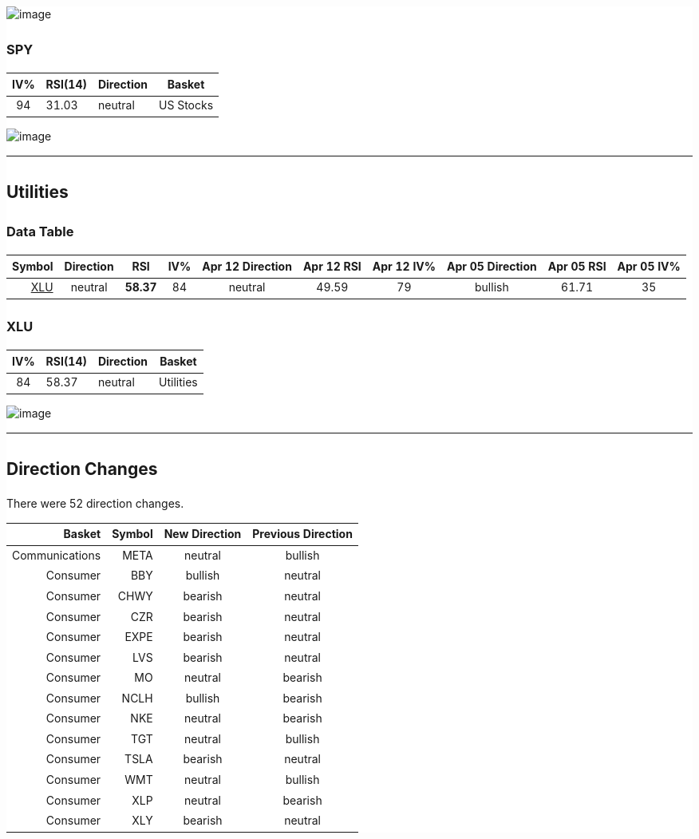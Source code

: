 ![image](https://publish.finviz.com/041924/IWMd173119543i.png)

### SPY

| IV% | RSI(14) | Direction | Basket |
|:---:|---------|-----------|--------|
| 94 | 31.03 | neutral | US Stocks |

![image](https://publish.finviz.com/041924/SPYd173104434i.png)


---

## Utilities

### Data Table

| Symbol | Direction |  RSI  | IV% |Apr 12 Direction | Apr 12 RSI | Apr 12 IV% |Apr 05 Direction | Apr 05 RSI | Apr 05 IV% |
|---:|:--:|:--:|:--:|:--:|:--:|:--:|:--:|:--:|:--:|
|  [XLU](#xlu) |neutral |**58.37** |84 |neutral |49.59 |79 |bullish |61.71 |35 |


### XLU

| IV% | RSI(14) | Direction | Basket |
|:---:|---------|-----------|--------|
| 84 | 58.37 | neutral | Utilities |

![image](https://publish.finviz.com/041924/XLUd180921706i.png)



---

## Direction Changes

There were 52 direction changes.

| Basket | Symbol | New Direction | Previous Direction |
|-------:|-------:|:-------------:|:------------------:|
| Communications | META | neutral | bullish |
| Consumer | BBY | bullish | neutral |
| Consumer | CHWY | bearish | neutral |
| Consumer | CZR | bearish | neutral |
| Consumer | EXPE | bearish | neutral |
| Consumer | LVS | bearish | neutral |
| Consumer | MO | neutral | bearish |
| Consumer | NCLH | bullish | bearish |
| Consumer | NKE | neutral | bearish |
| Consumer | TGT | neutral | bullish |
| Consumer | TSLA | bearish | neutral |
| Consumer | WMT | neutral | bullish |
| Consumer | XLP | neutral | bearish |
| Consumer | XLY | bearish | neutral |